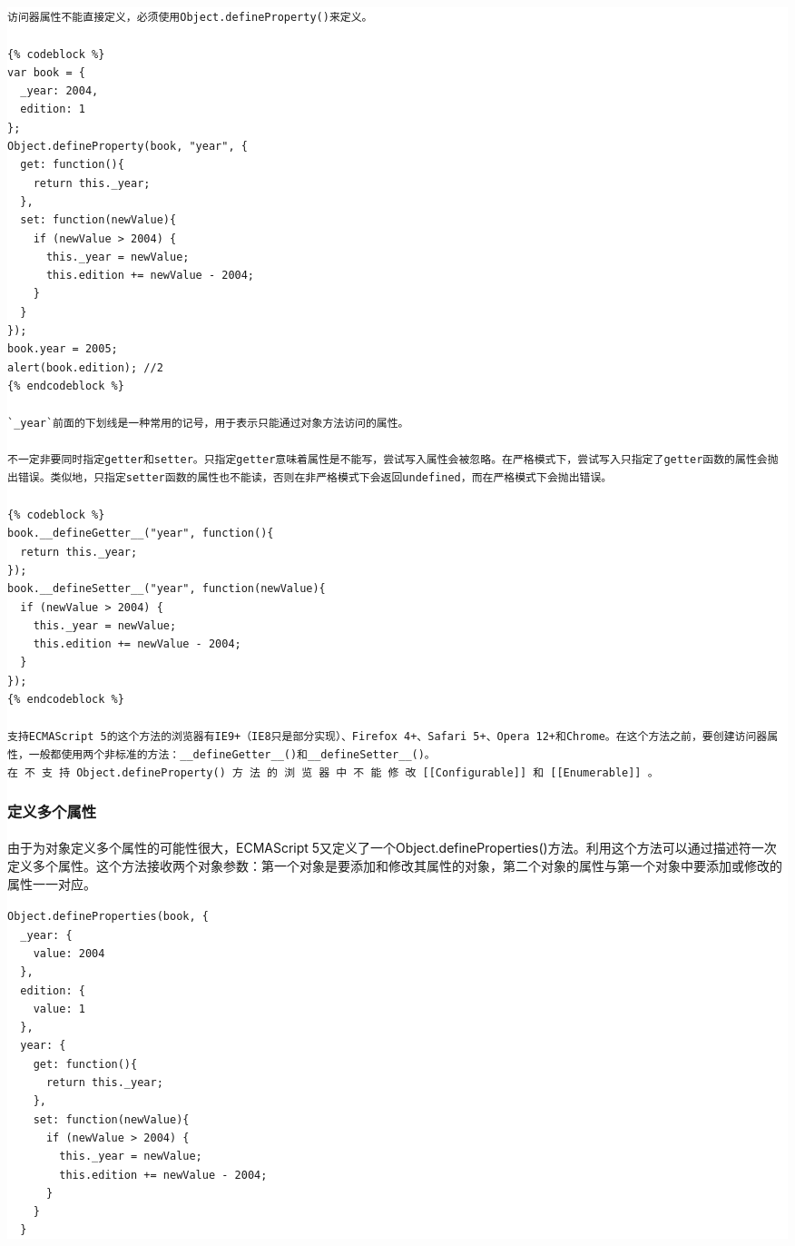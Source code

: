     访问器属性不能直接定义，必须使用Object.defineProperty()来定义。

    {% codeblock %}
    var book = {
      _year: 2004,
      edition: 1
    };
    Object.defineProperty(book, "year", {
      get: function(){
        return this._year;
      },
      set: function(newValue){
        if (newValue > 2004) {
          this._year = newValue;
          this.edition += newValue - 2004;
        }
      }
    });
    book.year = 2005;
    alert(book.edition); //2
    {% endcodeblock %}

    `_year`前面的下划线是一种常用的记号，用于表示只能通过对象方法访问的属性。

    不一定非要同时指定getter和setter。只指定getter意味着属性是不能写，尝试写入属性会被忽略。在严格模式下，尝试写入只指定了getter函数的属性会抛出错误。类似地，只指定setter函数的属性也不能读，否则在非严格模式下会返回undefined，而在严格模式下会抛出错误。

    {% codeblock %}
    book.__defineGetter__("year", function(){
      return this._year;
    });
    book.__defineSetter__("year", function(newValue){
      if (newValue > 2004) {
        this._year = newValue;
        this.edition += newValue - 2004;
      }
    });
    {% endcodeblock %}

    支持ECMAScript 5的这个方法的浏览器有IE9+（IE8只是部分实现）、Firefox 4+、Safari 5+、Opera 12+和Chrome。在这个方法之前，要创建访问器属性，一般都使用两个非标准的方法：__defineGetter__()和__defineSetter__()。
    在 不 支 持 Object.defineProperty() 方 法 的 浏 览 器 中 不 能 修 改 [[Configurable]] 和 [[Enumerable]] 。

### 定义多个属性
由于为对象定义多个属性的可能性很大，ECMAScript 5又定义了一个Object.defineProperties()方法。利用这个方法可以通过描述符一次定义多个属性。这个方法接收两个对象参数：第一个对象是要添加和修改其属性的对象，第二个对象的属性与第一个对象中要添加或修改的属性一一对应。

```
Object.defineProperties(book, {
  _year: {
    value: 2004
  },
  edition: {
    value: 1
  },
  year: {
    get: function(){
      return this._year;
    },
    set: function(newValue){
      if (newValue > 2004) {
        this._year = newValue;
        this.edition += newValue - 2004;
      }
    }
  }
```